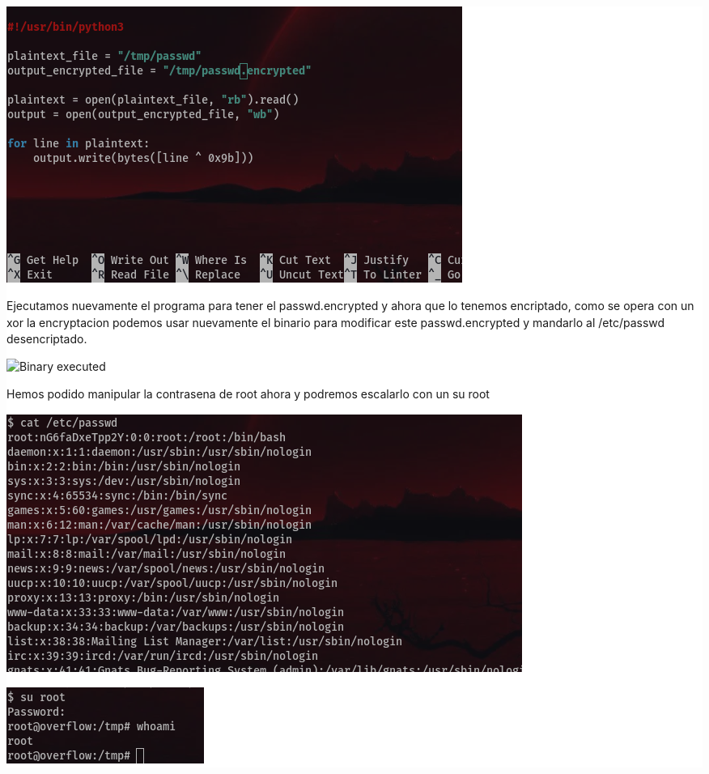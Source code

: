 ![Code modified](/assets/images/Overflow/code_modify.png)

Ejecutamos nuevamente el programa para tener el passwd.encrypted y ahora que lo tenemos encriptado, como se opera con un xor la encryptacion podemos usar nuevamente el binario para modificar este passwd.encrypted y mandarlo al /etc/passwd desencriptado.

![Binary executed](/assets/images/Overflow/binary_executed.png)

Hemos podido manipular la contrasena de root ahora y podremos escalarlo con un su root

![Passwd modified](/assets/images/Overflow/etc_modified.png)

![Root owned](/assets/images/Overflow/root.png)
